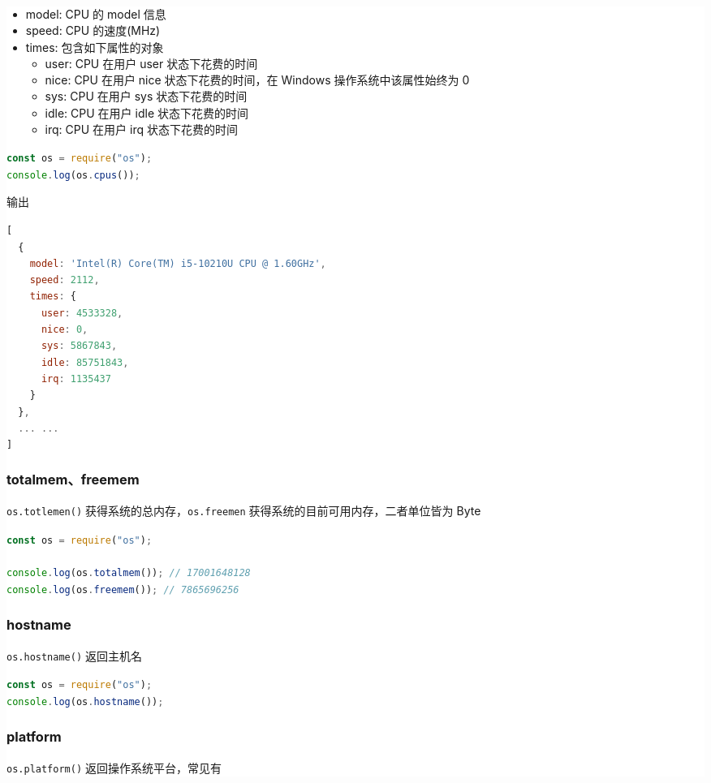 - model: CPU 的 model 信息
- speed: CPU 的速度(MHz)
- times: 包含如下属性的对象
  - user: CPU 在用户 user 状态下花费的时间
  - nice: CPU 在用户 nice 状态下花费的时间，在 Windows 操作系统中该属性始终为 0
  - sys: CPU 在用户 sys 状态下花费的时间
  - idle: CPU 在用户 idle 状态下花费的时间
  - irq: CPU 在用户 irq 状态下花费的时间

```javascript
const os = require("os");
console.log(os.cpus());
```

输出

```javascript
[
  {
    model: 'Intel(R) Core(TM) i5-10210U CPU @ 1.60GHz',
    speed: 2112,
    times: {
      user: 4533328,
      nice: 0,
      sys: 5867843,
      idle: 85751843,
      irq: 1135437
    }
  },
  ... ...
]
```

### totalmem、freemem

`os.totlemen()` 获得系统的总内存，`os.freemen` 获得系统的目前可用内存，二者单位皆为 Byte

```javascript
const os = require("os");

console.log(os.totalmem()); // 17001648128
console.log(os.freemem()); // 7865696256
```

### hostname

`os.hostname()` 返回主机名

```javascript
const os = require("os");
console.log(os.hostname());
```

### platform

`os.platform()` 返回操作系统平台，常见有
